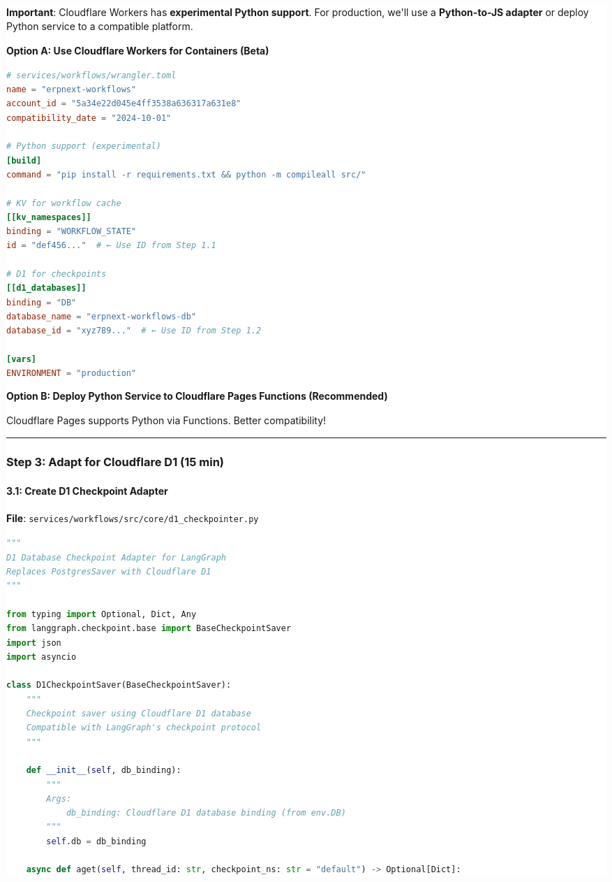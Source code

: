 **Important**: Cloudflare Workers has **experimental Python support**. For production, we'll use a **Python-to-JS adapter** or deploy Python service to a compatible platform.

**Option A: Use Cloudflare Workers for Containers (Beta)**

```toml
# services/workflows/wrangler.toml
name = "erpnext-workflows"
account_id = "5a34e22d045e4ff3538a636317a631e8"
compatibility_date = "2024-10-01"

# Python support (experimental)
[build]
command = "pip install -r requirements.txt && python -m compileall src/"

# KV for workflow cache
[[kv_namespaces]]
binding = "WORKFLOW_STATE"
id = "def456..."  # ← Use ID from Step 1.1

# D1 for checkpoints
[[d1_databases]]
binding = "DB"
database_name = "erpnext-workflows-db"
database_id = "xyz789..."  # ← Use ID from Step 1.2

[vars]
ENVIRONMENT = "production"
```

**Option B: Deploy Python Service to Cloudflare Pages Functions (Recommended)**

Cloudflare Pages supports Python via Functions. Better compatibility!

---

### Step 3: Adapt for Cloudflare D1 (15 min)

#### 3.1: Create D1 Checkpoint Adapter

**File**: `services/workflows/src/core/d1_checkpointer.py`

```python
"""
D1 Database Checkpoint Adapter for LangGraph
Replaces PostgresSaver with Cloudflare D1
"""

from typing import Optional, Dict, Any
from langgraph.checkpoint.base import BaseCheckpointSaver
import json
import asyncio

class D1CheckpointSaver(BaseCheckpointSaver):
    """
    Checkpoint saver using Cloudflare D1 database
    Compatible with LangGraph's checkpoint protocol
    """

    def __init__(self, db_binding):
        """
        Args:
            db_binding: Cloudflare D1 database binding (from env.DB)
        """
        self.db = db_binding

    async def aget(self, thread_id: str, checkpoint_ns: str = "default") -> Optional[Dict]:
```